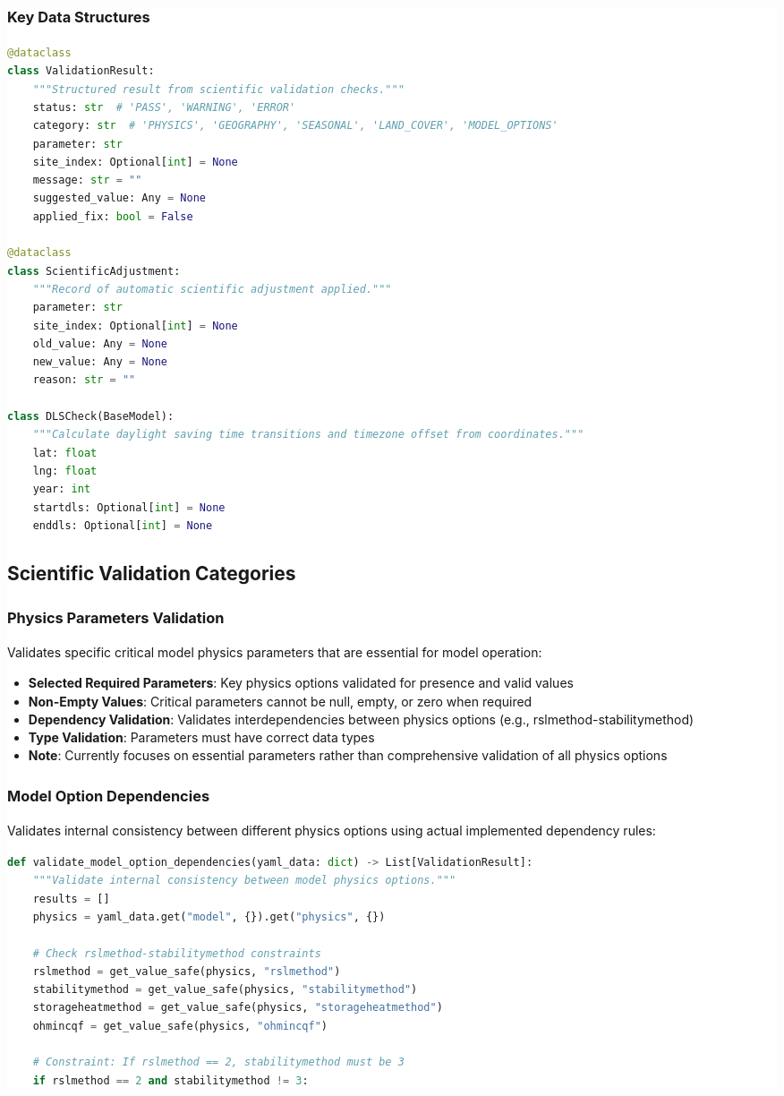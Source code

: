 ### Key Data Structures

```python
@dataclass
class ValidationResult:
    """Structured result from scientific validation checks."""
    status: str  # 'PASS', 'WARNING', 'ERROR'
    category: str  # 'PHYSICS', 'GEOGRAPHY', 'SEASONAL', 'LAND_COVER', 'MODEL_OPTIONS'
    parameter: str
    site_index: Optional[int] = None
    message: str = ""
    suggested_value: Any = None
    applied_fix: bool = False

@dataclass
class ScientificAdjustment:
    """Record of automatic scientific adjustment applied."""
    parameter: str
    site_index: Optional[int] = None
    old_value: Any = None
    new_value: Any = None
    reason: str = ""

class DLSCheck(BaseModel):
    """Calculate daylight saving time transitions and timezone offset from coordinates."""
    lat: float
    lng: float
    year: int
    startdls: Optional[int] = None
    enddls: Optional[int] = None
```

## Scientific Validation Categories

### Physics Parameters Validation

Validates specific critical model physics parameters that are essential for model operation:

- **Selected Required Parameters**: Key physics options validated for presence and valid values
- **Non-Empty Values**: Critical parameters cannot be null, empty, or zero when required
- **Dependency Validation**: Validates interdependencies between physics options (e.g., rslmethod-stabilitymethod)
- **Type Validation**: Parameters must have correct data types
- **Note**: Currently focuses on essential parameters rather than comprehensive validation of all physics options

### Model Option Dependencies

Validates internal consistency between different physics options using actual implemented dependency rules:

```python
def validate_model_option_dependencies(yaml_data: dict) -> List[ValidationResult]:
    """Validate internal consistency between model physics options."""
    results = []
    physics = yaml_data.get("model", {}).get("physics", {})

    # Check rslmethod-stabilitymethod constraints
    rslmethod = get_value_safe(physics, "rslmethod")
    stabilitymethod = get_value_safe(physics, "stabilitymethod")
    storageheatmethod = get_value_safe(physics, "storageheatmethod")
    ohmincqf = get_value_safe(physics, "ohmincqf")

    # Constraint: If rslmethod == 2, stabilitymethod must be 3
    if rslmethod == 2 and stabilitymethod != 3:
```